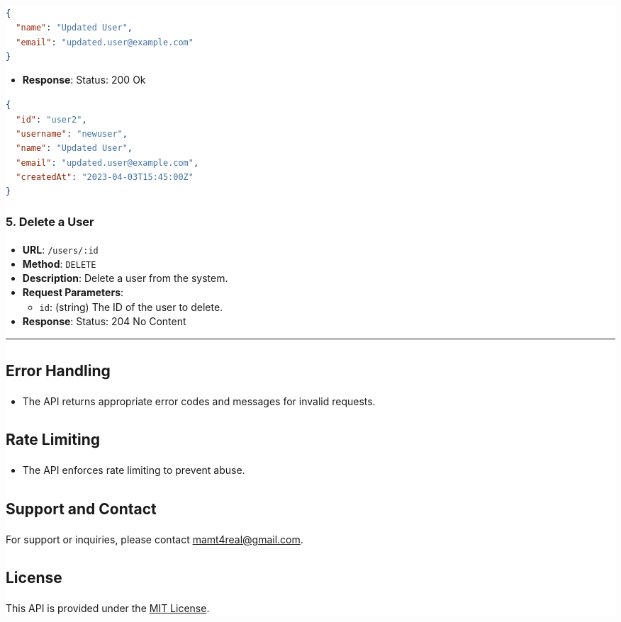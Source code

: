 ```json
{
  "name": "Updated User",
  "email": "updated.user@example.com"
}
```

- **Response**:
  Status: 200 Ok

```json
{
  "id": "user2",
  "username": "newuser",
  "name": "Updated User",
  "email": "updated.user@example.com",
  "createdAt": "2023-04-03T15:45:00Z"
}
```

### 5. Delete a User

- **URL**: `/users/:id`
- **Method**: `DELETE`
- **Description**: Delete a user from the system.
- **Request Parameters**:
  - `id`: (string) The ID of the user to delete.
- **Response**:
  Status: 204 No Content

---

## Error Handling

- The API returns appropriate error codes and messages for invalid requests.

## Rate Limiting

- The API enforces rate limiting to prevent abuse.

## Support and Contact

For support or inquiries, please contact mamt4real@gmail.com.

## License

This API is provided under the [MIT License](https://opensource.org/licenses/MIT).
